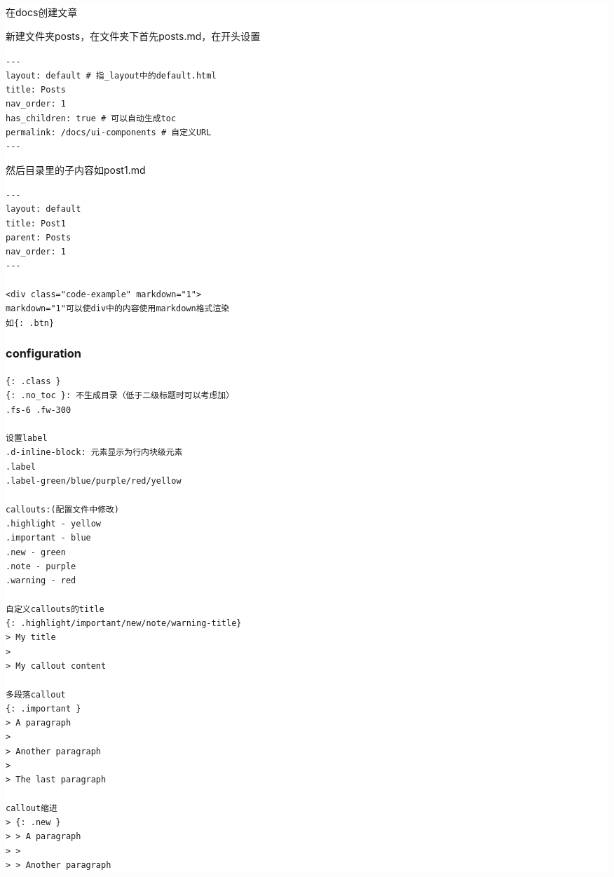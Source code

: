 在docs创建文章

新建文件夹posts，在文件夹下首先posts.md，在开头设置

```
---
layout: default # 指_layout中的default.html
title: Posts
nav_order: 1
has_children: true # 可以自动生成toc
permalink: /docs/ui-components # 自定义URL
---
```

然后目录里的子内容如post1.md

```
---
layout: default
title: Post1
parent: Posts
nav_order: 1
---

<div class="code-example" markdown="1"> 
markdown="1"可以使div中的内容使用markdown格式渲染
如{: .btn}
```

### configuration

```
{: .class }
{: .no_toc }: 不生成目录（低于二级标题时可以考虑加）
.fs-6 .fw-300

设置label
.d-inline-block: 元素显示为行内块级元素
.label
.label-green/blue/purple/red/yellow

callouts:(配置文件中修改)
.highlight - yellow
.important - blue
.new - green
.note - purple
.warning - red

自定义callouts的title
{: .highlight/important/new/note/warning-title}
> My title
>
> My callout content

多段落callout
{: .important }
> A paragraph
>
> Another paragraph
>
> The last paragraph

callout缩进
> {: .new }
> > A paragraph
> >
> > Another paragraph
```